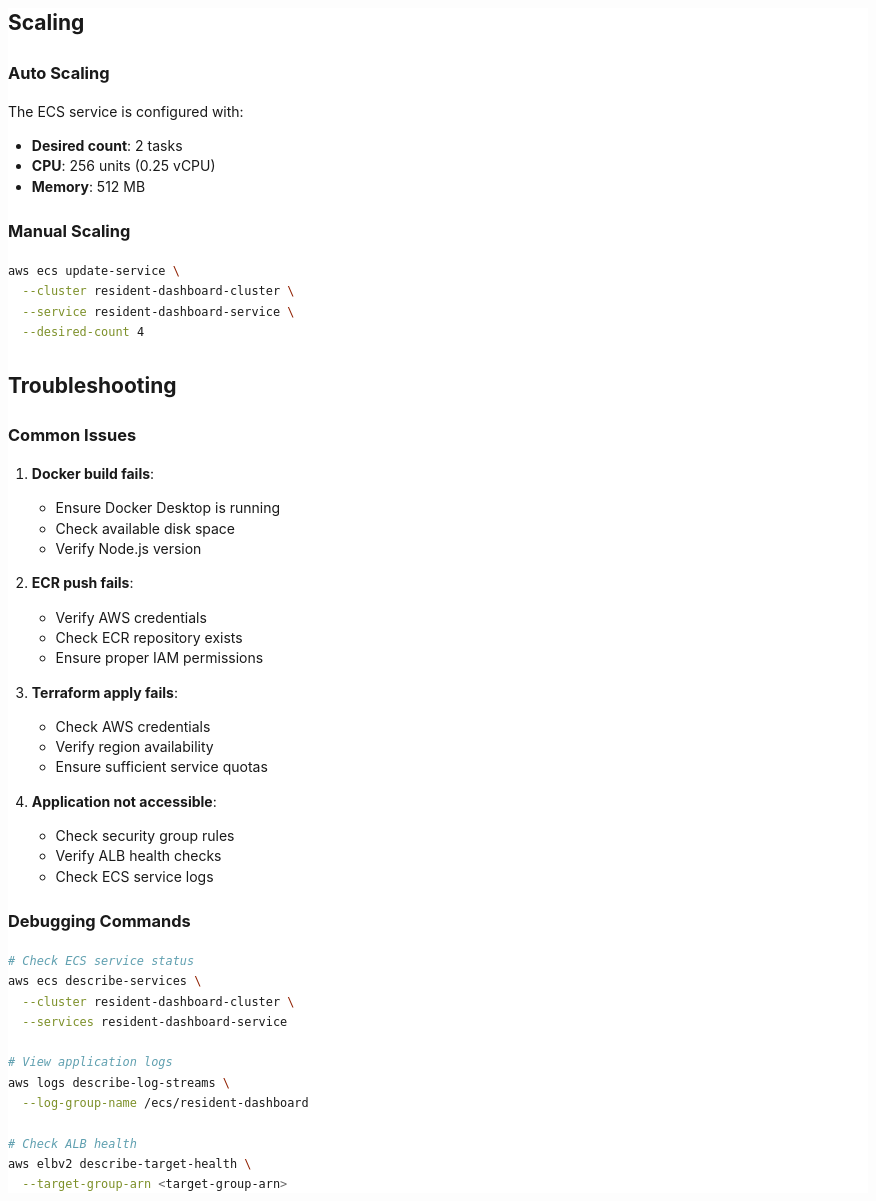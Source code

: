 ## Scaling

### Auto Scaling
The ECS service is configured with:
- **Desired count**: 2 tasks
- **CPU**: 256 units (0.25 vCPU)
- **Memory**: 512 MB

### Manual Scaling
```bash
aws ecs update-service \
  --cluster resident-dashboard-cluster \
  --service resident-dashboard-service \
  --desired-count 4
```

## Troubleshooting

### Common Issues

1. **Docker build fails**:
   - Ensure Docker Desktop is running
   - Check available disk space
   - Verify Node.js version

2. **ECR push fails**:
   - Verify AWS credentials
   - Check ECR repository exists
   - Ensure proper IAM permissions

3. **Terraform apply fails**:
   - Check AWS credentials
   - Verify region availability
   - Ensure sufficient service quotas

4. **Application not accessible**:
   - Check security group rules
   - Verify ALB health checks
   - Check ECS service logs

### Debugging Commands

```bash
# Check ECS service status
aws ecs describe-services \
  --cluster resident-dashboard-cluster \
  --services resident-dashboard-service

# View application logs
aws logs describe-log-streams \
  --log-group-name /ecs/resident-dashboard

# Check ALB health
aws elbv2 describe-target-health \
  --target-group-arn <target-group-arn>
```

